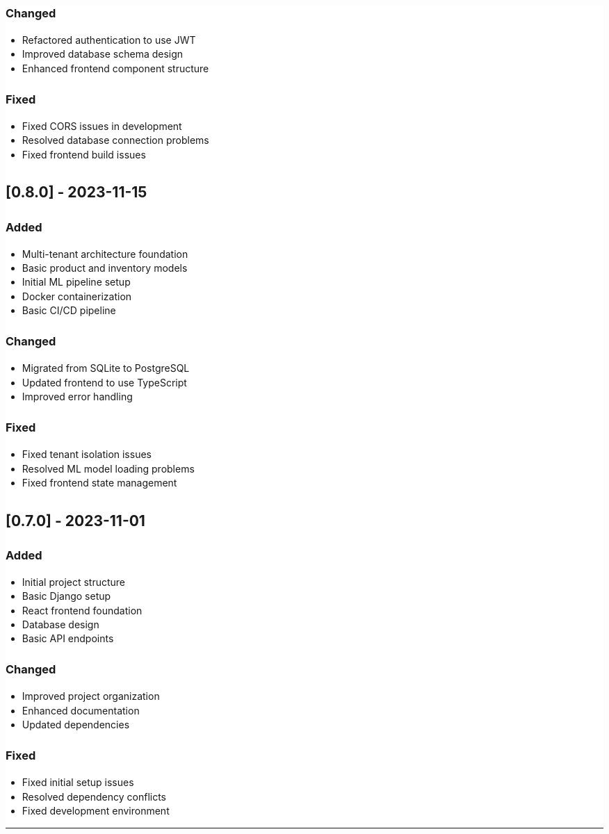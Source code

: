 ### Changed
- Refactored authentication to use JWT
- Improved database schema design
- Enhanced frontend component structure

### Fixed
- Fixed CORS issues in development
- Resolved database connection problems
- Fixed frontend build issues

## [0.8.0] - 2023-11-15

### Added
- Multi-tenant architecture foundation
- Basic product and inventory models
- Initial ML pipeline setup
- Docker containerization
- Basic CI/CD pipeline

### Changed
- Migrated from SQLite to PostgreSQL
- Updated frontend to use TypeScript
- Improved error handling

### Fixed
- Fixed tenant isolation issues
- Resolved ML model loading problems
- Fixed frontend state management

## [0.7.0] - 2023-11-01

### Added
- Initial project structure
- Basic Django setup
- React frontend foundation
- Database design
- Basic API endpoints

### Changed
- Improved project organization
- Enhanced documentation
- Updated dependencies

### Fixed
- Fixed initial setup issues
- Resolved dependency conflicts
- Fixed development environment

---
